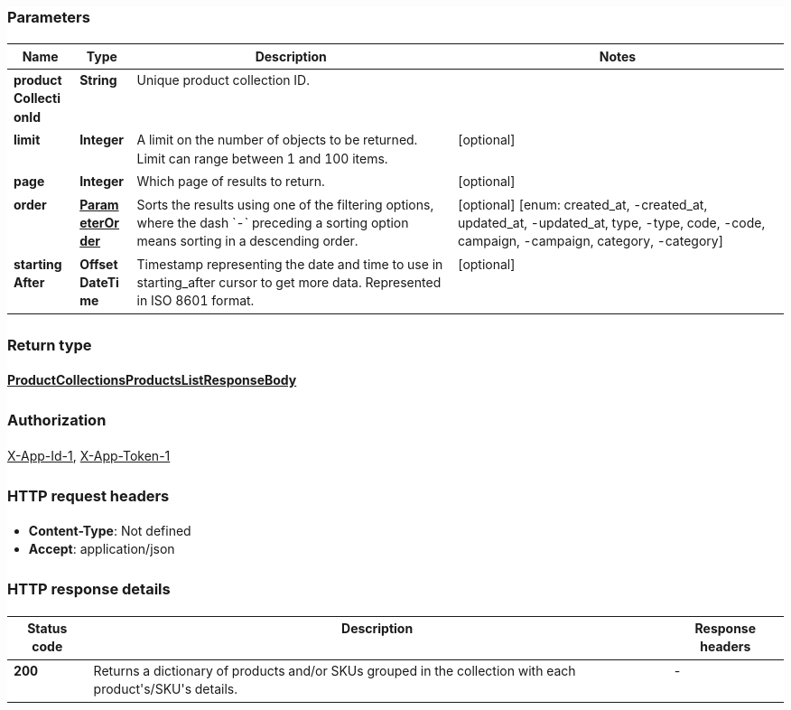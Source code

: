 ### Parameters

| Name | Type | Description  | Notes |
|------------- | ------------- | ------------- | -------------|
| **productCollectionId** | **String**| Unique product collection ID. | |
| **limit** | **Integer**| A limit on the number of objects to be returned. Limit can range between 1 and 100 items. | [optional] |
| **page** | **Integer**| Which page of results to return. | [optional] |
| **order** | [**ParameterOrder**](.md)| Sorts the results using one of the filtering options, where the dash &#x60;-&#x60; preceding a sorting option means sorting in a descending order. | [optional] [enum: created_at, -created_at, updated_at, -updated_at, type, -type, code, -code, campaign, -campaign, category, -category] |
| **startingAfter** | **OffsetDateTime**| Timestamp representing the date and time to use in starting_after cursor to get more data. Represented in ISO 8601 format. | [optional] |

### Return type

[**ProductCollectionsProductsListResponseBody**](ProductCollectionsProductsListResponseBody.md)

### Authorization

[X-App-Id-1](../README.md#X-App-Id-1), [X-App-Token-1](../README.md#X-App-Token-1)

### HTTP request headers

 - **Content-Type**: Not defined
 - **Accept**: application/json

### HTTP response details
| Status code | Description | Response headers |
|-------------|-------------|------------------|
| **200** | Returns a dictionary of products and/or SKUs grouped in the collection with each product&#39;s/SKU&#39;s details. |  -  |

